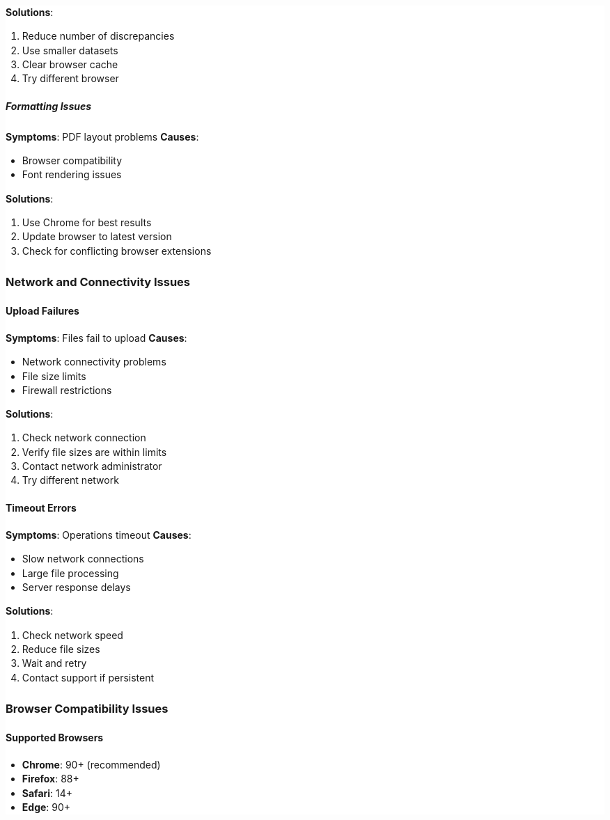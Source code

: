 **Solutions**:
1. Reduce number of discrepancies
2. Use smaller datasets
3. Clear browser cache
4. Try different browser

##### Formatting Issues
**Symptoms**: PDF layout problems
**Causes**:
- Browser compatibility
- Font rendering issues

**Solutions**:
1. Use Chrome for best results
2. Update browser to latest version
3. Check for conflicting browser extensions

### Network and Connectivity Issues

#### Upload Failures
**Symptoms**: Files fail to upload
**Causes**:
- Network connectivity problems
- File size limits
- Firewall restrictions

**Solutions**:
1. Check network connection
2. Verify file sizes are within limits
3. Contact network administrator
4. Try different network

#### Timeout Errors
**Symptoms**: Operations timeout
**Causes**:
- Slow network connections
- Large file processing
- Server response delays

**Solutions**:
1. Check network speed
2. Reduce file sizes
3. Wait and retry
4. Contact support if persistent

### Browser Compatibility Issues

#### Supported Browsers
- **Chrome**: 90+ (recommended)
- **Firefox**: 88+
- **Safari**: 14+
- **Edge**: 90+

